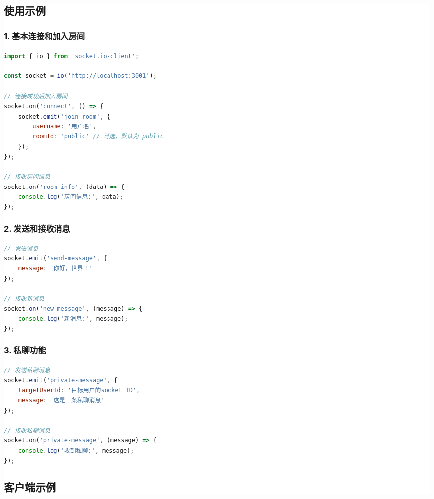 ## 使用示例

### 1. 基本连接和加入房间
```javascript
import { io } from 'socket.io-client';

const socket = io('http://localhost:3001');

// 连接成功后加入房间
socket.on('connect', () => {
    socket.emit('join-room', {
        username: '用户名',
        roomId: 'public' // 可选，默认为 public
    });
});

// 接收房间信息
socket.on('room-info', (data) => {
    console.log('房间信息:', data);
});
```

### 2. 发送和接收消息
```javascript
// 发送消息
socket.emit('send-message', {
    message: '你好，世界！'
});

// 接收新消息
socket.on('new-message', (message) => {
    console.log('新消息:', message);
});
```

### 3. 私聊功能
```javascript
// 发送私聊消息
socket.emit('private-message', {
    targetUserId: '目标用户的socket ID',
    message: '这是一条私聊消息'
});

// 接收私聊消息
socket.on('private-message', (message) => {
    console.log('收到私聊:', message);
});
```

## 客户端示例
